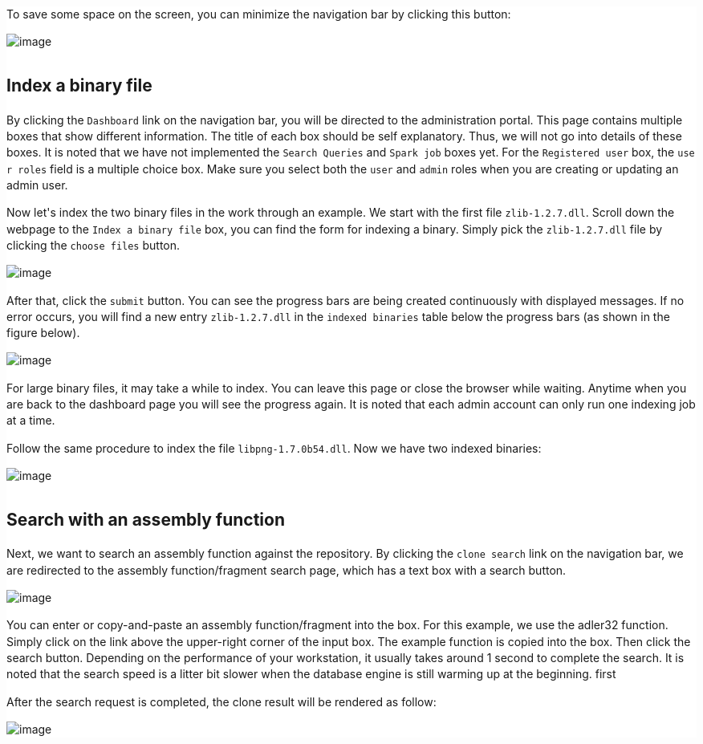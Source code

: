 To save some space on the screen, you can minimize the navigation bar by clicking this button:

![image](https://cloud.githubusercontent.com/assets/8474647/15006669/8c34c17a-11a0-11e6-8802-676823666825.png)

## Index a binary file

By clicking the `Dashboard` link on the navigation bar, you will be directed to the administration portal. This page contains multiple boxes that show different information. The title of each box should be self explanatory. Thus, we will not go into details of these boxes. It is noted that we have not implemented the `Search Queries` and `Spark job` boxes yet. For the `Registered user` box, the `user roles` field is a multiple choice box. Make sure you select both the `user` and `admin` roles when you are creating or updating an admin user.

Now let's index the two binary files in the work through an example. We start with the first file `zlib-1.2.7.dll`. Scroll down the webpage to the `Index a binary file` box, you can find the form for indexing a binary. Simply pick the `zlib-1.2.7.dll` file by clicking the `choose files` button. 

![image](https://cloud.githubusercontent.com/assets/8474647/15006924/754efed8-11a2-11e6-9676-7ff36a2772a2.png)


After that, click the `submit` button. You can see the progress bars are being created continuously with displayed messages. If no error occurs, you will find a new entry `zlib-1.2.7.dll` in the `indexed binaries` table below the progress bars (as shown in the figure below).

![image](https://cloud.githubusercontent.com/assets/8474647/15006936/9390dd6c-11a2-11e6-97c0-c8e3b96780f1.png)

For large binary files, it may take a while to index. You can leave this page or close the browser while waiting. Anytime when you are back to the dashboard page you will see the progress again. It is noted that each admin account can only run one indexing job at a time.

Follow the same procedure to index the file `libpng-1.7.0b54.dll`. Now we have two indexed binaries:

![image](https://cloud.githubusercontent.com/assets/8474647/15006977/e20bfa1c-11a2-11e6-8af1-f3267b39d47d.png)


## Search with an assembly function

Next, we want to search an assembly function against the repository. By clicking the `clone search` link on the navigation bar, we are redirected to the assembly function/fragment search page, which has a text box with a search button.

![image](https://cloud.githubusercontent.com/assets/8474647/15007024/522fc0bc-11a3-11e6-9c7d-e016514e1e5c.png)

You can enter or copy-and-paste an assembly function/fragment into the box. For this example, we use the adler32 function. Simply click on the link above the upper-right corner of the input box. The example function is copied into the box. Then click the search button. Depending on the performance of your workstation, it usually takes around 1 second to complete the search. It is noted that the search speed is a litter bit slower when the database engine is still warming up at the beginning. first

After the search request is completed, the clone result will be rendered as follow:

![image](https://cloud.githubusercontent.com/assets/8474647/15020692/2ec97bb0-11f1-11e6-9a6f-c6cd9eb73de7.png)
